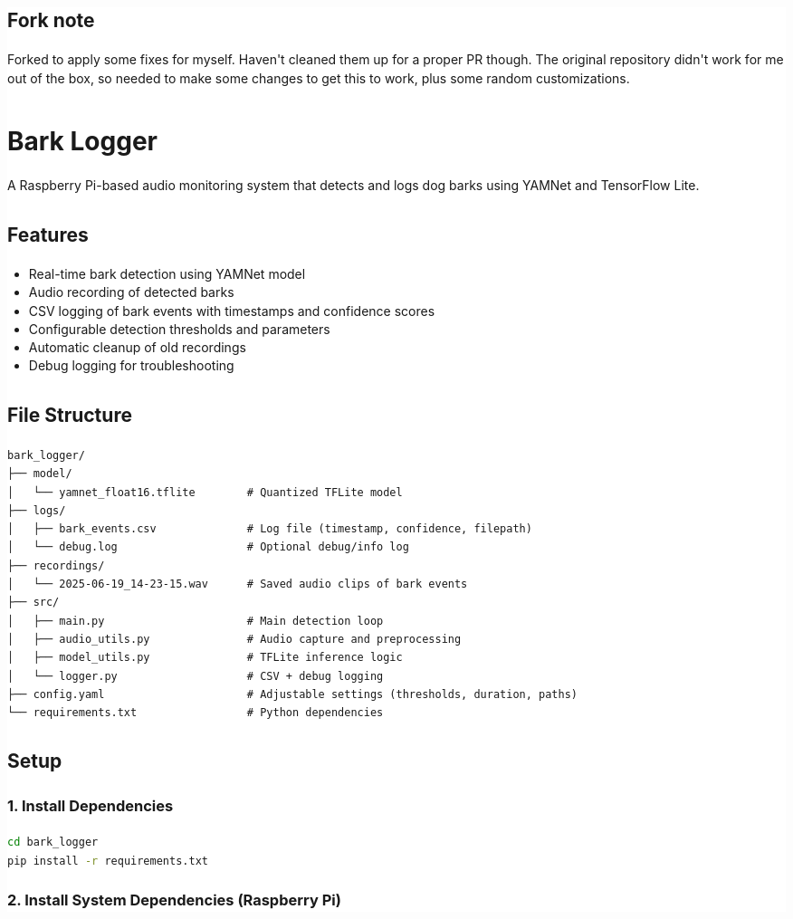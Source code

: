 ## Fork note
Forked to apply some fixes for myself. Haven't cleaned them up for a proper PR though. The original repository didn't work for me out of the box, so needed to make some changes to get this to work, plus some random customizations.

# Bark Logger

A Raspberry Pi-based audio monitoring system that detects and logs dog barks using YAMNet and TensorFlow Lite.

## Features

- Real-time bark detection using YAMNet model
- Audio recording of detected barks
- CSV logging of bark events with timestamps and confidence scores
- Configurable detection thresholds and parameters
- Automatic cleanup of old recordings
- Debug logging for troubleshooting

## File Structure

```
bark_logger/
├── model/
│   └── yamnet_float16.tflite        # Quantized TFLite model
├── logs/
│   ├── bark_events.csv              # Log file (timestamp, confidence, filepath)
│   └── debug.log                    # Optional debug/info log
├── recordings/
│   └── 2025-06-19_14-23-15.wav      # Saved audio clips of bark events
├── src/
│   ├── main.py                      # Main detection loop
│   ├── audio_utils.py               # Audio capture and preprocessing
│   ├── model_utils.py               # TFLite inference logic
│   └── logger.py                    # CSV + debug logging
├── config.yaml                      # Adjustable settings (thresholds, duration, paths)
└── requirements.txt                 # Python dependencies
```

## Setup

### 1. Install Dependencies

```bash
cd bark_logger
pip install -r requirements.txt
```

### 2. Install System Dependencies (Raspberry Pi)

